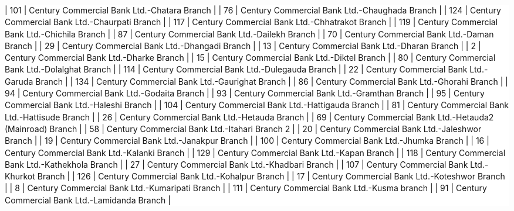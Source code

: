 |    101 | Century Commercial Bank Ltd.-Chatara Branch                         |
|     76 | Century Commercial Bank Ltd.-Chaughada Branch                       |
|    124 | Century Commercial Bank Ltd.-Chaurpati Branch                       |
|    117 | Century Commercial Bank Ltd.-Chhatrakot Branch                      |
|    119 | Century Commercial Bank Ltd.-Chichila Branch                        |
|     87 | Century Commercial Bank Ltd.-Dailekh Branch                         |
|     70 | Century Commercial Bank Ltd.-Daman Branch                           |
|     29 | Century Commercial Bank Ltd.-Dhangadi Branch                        |
|     13 | Century Commercial Bank Ltd.-Dharan Branch                          |
|      2 | Century Commercial Bank Ltd.-Dharke Branch                          |
|     15 | Century Commercial Bank Ltd.-Diktel Branch                          |
|     80 | Century Commercial Bank Ltd.-Dolalghat Branch                       |
|    114 | Century Commercial Bank Ltd.-Dulegauda Branch                       |
|     22 | Century Commercial Bank Ltd.-Garuda Branch                          |
|    134 | Century Commercial Bank Ltd.-Gaurighat Branch                       |
|     86 | Century Commercial Bank Ltd.-Ghorahi Branch                         |
|     94 | Century Commercial Bank Ltd.-Godaita Branch                         |
|     93 | Century Commercial Bank Ltd.-Gramthan Branch                        |
|     95 | Century Commercial Bank Ltd.-Haleshi Branch                         |
|    104 | Century Commercial Bank Ltd.-Hattigauda Branch                      |
|     81 | Century Commercial Bank Ltd.-Hattisude Branch                       |
|     26 | Century Commercial Bank Ltd.-Hetauda Branch                         |
|     69 | Century Commercial Bank Ltd.-Hetauda2 (Mainroad) Branch             |
|     58 | Century Commercial Bank Ltd.-Itahari Branch 2                       |
|     20 | Century Commercial Bank Ltd.-Jaleshwor Branch                       |
|     19 | Century Commercial Bank Ltd.-Janakpur Branch                        |
|    100 | Century Commercial Bank Ltd.-Jhumka Branch                          |
|     16 | Century Commercial Bank Ltd.-Kalanki Branch                         |
|    129 | Century Commercial Bank Ltd.-Kapan Branch                           |
|    118 | Century Commercial Bank Ltd.-Kathekhola Branch                      |
|     27 | Century Commercial Bank Ltd.-Khadbari Branch                        |
|    107 | Century Commercial Bank Ltd.-Khurkot Branch                         |
|    126 | Century Commercial Bank Ltd.-Kohalpur Branch                        |
|     17 | Century Commercial Bank Ltd.-Koteshwor Branch                       |
|      8 | Century Commercial Bank Ltd.-Kumaripati Branch                      |
|    111 | Century Commercial Bank Ltd.-Kusma branch                           |
|     91 | Century Commercial Bank Ltd.-Lamidanda Branch                       |